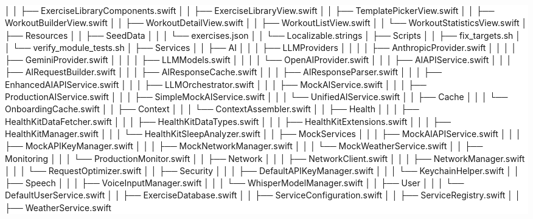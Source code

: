 │   │           ├── ExerciseLibraryComponents.swift
│   │           ├── ExerciseLibraryView.swift
│   │           ├── TemplatePickerView.swift
│   │           ├── WorkoutBuilderView.swift
│   │           ├── WorkoutDetailView.swift
│   │           ├── WorkoutListView.swift
│   │           └── WorkoutStatisticsView.swift
│   ├── Resources
│   │   ├── SeedData
│   │   │   └── exercises.json
│   │   └── Localizable.strings
│   ├── Scripts
│   │   ├── fix_targets.sh
│   │   └── verify_module_tests.sh
│   ├── Services
│   │   ├── AI
│   │   │   ├── LLMProviders
│   │   │   │   ├── AnthropicProvider.swift
│   │   │   │   ├── GeminiProvider.swift
│   │   │   │   ├── LLMModels.swift
│   │   │   │   └── OpenAIProvider.swift
│   │   │   ├── AIAPIService.swift
│   │   │   ├── AIRequestBuilder.swift
│   │   │   ├── AIResponseCache.swift
│   │   │   ├── AIResponseParser.swift
│   │   │   ├── EnhancedAIAPIService.swift
│   │   │   ├── LLMOrchestrator.swift
│   │   │   ├── MockAIService.swift
│   │   │   ├── ProductionAIService.swift
│   │   │   ├── SimpleMockAIService.swift
│   │   │   └── UnifiedAIService.swift
│   │   ├── Cache
│   │   │   └── OnboardingCache.swift
│   │   ├── Context
│   │   │   └── ContextAssembler.swift
│   │   ├── Health
│   │   │   ├── HealthKitDataFetcher.swift
│   │   │   ├── HealthKitDataTypes.swift
│   │   │   ├── HealthKitExtensions.swift
│   │   │   ├── HealthKitManager.swift
│   │   │   └── HealthKitSleepAnalyzer.swift
│   │   ├── MockServices
│   │   │   ├── MockAIAPIService.swift
│   │   │   ├── MockAPIKeyManager.swift
│   │   │   ├── MockNetworkManager.swift
│   │   │   └── MockWeatherService.swift
│   │   ├── Monitoring
│   │   │   └── ProductionMonitor.swift
│   │   ├── Network
│   │   │   ├── NetworkClient.swift
│   │   │   ├── NetworkManager.swift
│   │   │   └── RequestOptimizer.swift
│   │   ├── Security
│   │   │   ├── DefaultAPIKeyManager.swift
│   │   │   └── KeychainHelper.swift
│   │   ├── Speech
│   │   │   ├── VoiceInputManager.swift
│   │   │   └── WhisperModelManager.swift
│   │   ├── User
│   │   │   └── DefaultUserService.swift
│   │   ├── ExerciseDatabase.swift
│   │   ├── ServiceConfiguration.swift
│   │   ├── ServiceRegistry.swift
│   │   ├── WeatherService.swift